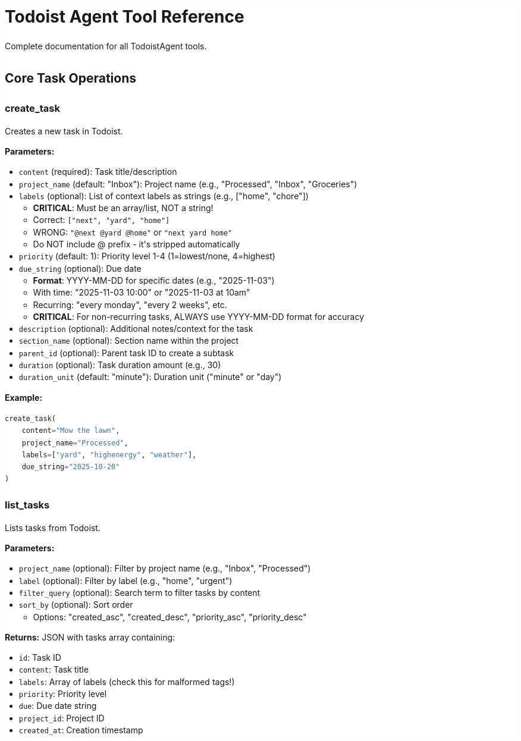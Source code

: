 # Todoist Agent Tool Reference

Complete documentation for all TodoistAgent tools.

## Core Task Operations

### create_task
Creates a new task in Todoist.

**Parameters:**
- `content` (required): Task title/description
- `project_name` (default: "Inbox"): Project name (e.g., "Processed", "Inbox", "Groceries")
- `labels` (optional): List of context labels as strings (e.g., ["home", "chore"])
  - **CRITICAL**: Must be an array/list, NOT a string!
  - Correct: `["next", "yard", "home"]`
  - WRONG: `"@next @yard @home"` or `"next yard home"`
  - Do NOT include @ prefix - it's stripped automatically
- `priority` (default: 1): Priority level 1-4 (1=lowest/none, 4=highest)
- `due_string` (optional): Due date
  - **Format**: YYYY-MM-DD for specific dates (e.g., "2025-11-03")
  - With time: "2025-11-03 10:00" or "2025-11-03 at 10am"
  - Recurring: "every monday", "every 2 weeks", etc.
  - **CRITICAL**: For non-recurring tasks, ALWAYS use YYYY-MM-DD format for accuracy
- `description` (optional): Additional notes/context for the task
- `section_name` (optional): Section name within the project
- `parent_id` (optional): Parent task ID to create a subtask
- `duration` (optional): Task duration amount (e.g., 30)
- `duration_unit` (default: "minute"): Duration unit ("minute" or "day")

**Example:**
```python
create_task(
    content="Mow the lawn",
    project_name="Processed",
    labels=["yard", "highenergy", "weather"],
    due_string="2025-10-20"
)
```

### list_tasks
Lists tasks from Todoist.

**Parameters:**
- `project_name` (optional): Filter by project name (e.g., "Inbox", "Processed")
- `label` (optional): Filter by label (e.g., "home", "urgent")
- `filter_query` (optional): Search term to filter tasks by content
- `sort_by` (optional): Sort order
  - Options: "created_asc", "created_desc", "priority_asc", "priority_desc"

**Returns:** JSON with tasks array containing:
- `id`: Task ID
- `content`: Task title
- `labels`: Array of labels (check this for malformed tags!)
- `priority`: Priority level
- `due`: Due date string
- `project_id`: Project ID
- `created_at`: Creation timestamp
